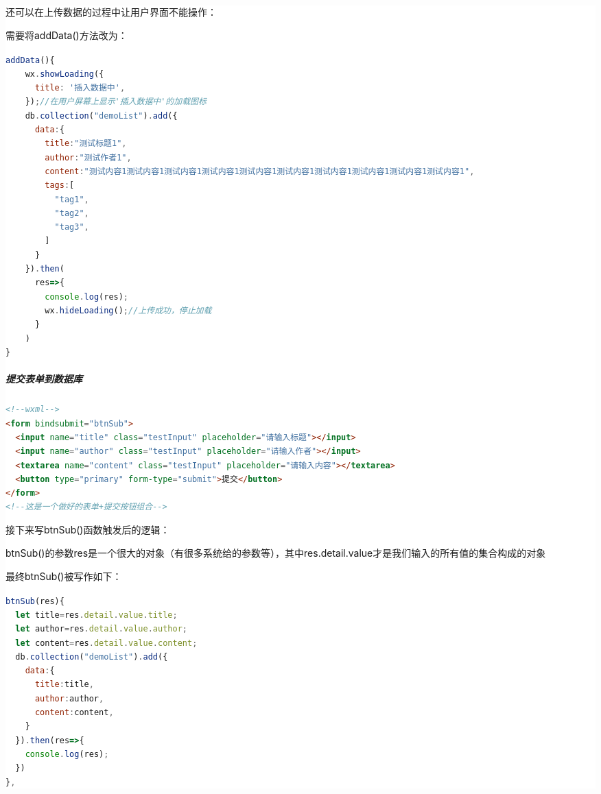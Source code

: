 还可以在上传数据的过程中让用户界面不能操作：

需要将addData()方法改为：

```javascript
addData(){
    wx.showLoading({
      title: '插入数据中',
    });//在用户屏幕上显示'插入数据中'的加载图标
    db.collection("demoList").add({
      data:{
        title:"测试标题1",
        author:"测试作者1",
        content:"测试内容1测试内容1测试内容1测试内容1测试内容1测试内容1测试内容1测试内容1测试内容1测试内容1",
        tags:[
          "tag1",
          "tag2",
          "tag3",
        ]
      }
    }).then(
      res=>{
        console.log(res);
        wx.hideLoading();//上传成功，停止加载
      }
    )
}
```

##### 提交表单到数据库

```html
<!--wxml-->
<form bindsubmit="btnSub">
  <input name="title" class="testInput" placeholder="请输入标题"></input>
  <input name="author" class="testInput" placeholder="请输入作者"></input>
  <textarea name="content" class="testInput" placeholder="请输入内容"></textarea>
  <button type="primary" form-type="submit">提交</button>
</form>
<!--这是一个做好的表单+提交按钮组合-->
```

接下来写btnSub()函数触发后的逻辑：

btnSub()的参数res是一个很大的对象（有很多系统给的参数等），其中res.detail.value才是我们输入的所有值的集合构成的对象

最终btnSub()被写作如下：

```javascript
btnSub(res){
  let title=res.detail.value.title;
  let author=res.detail.value.author;
  let content=res.detail.value.content;
  db.collection("demoList").add({
    data:{
      title:title,
      author:author,
      content:content,
    }
  }).then(res=>{
    console.log(res);
  })
},
```
